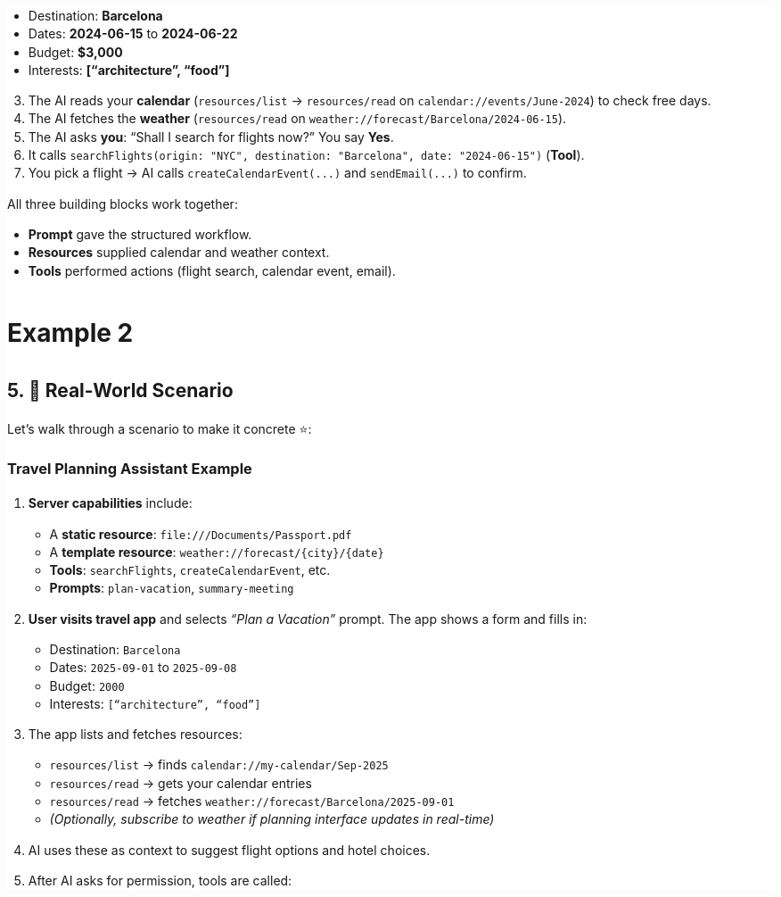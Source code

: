    * Destination: **Barcelona**
   * Dates: **2024-06-15** to **2024-06-22**
   * Budget: **\$3,000**
   * Interests: **\[“architecture”, “food”]**
3. The AI reads your **calendar** (`resources/list` → `resources/read` on `calendar://events/June-2024`) to check free days.
4. The AI fetches the **weather** (`resources/read` on `weather://forecast/Barcelona/2024-06-15`).
5. The AI asks **you**: “Shall I search for flights now?” You say **Yes**.
6. It calls `searchFlights(origin: "NYC", destination: "Barcelona", date: "2024-06-15")` (**Tool**).
7. You pick a flight → AI calls `createCalendarEvent(...)` and `sendEmail(...)` to confirm.

All three building blocks work together:

* **Prompt** gave the structured workflow.
* **Resources** supplied calendar and weather context.
* **Tools** performed actions (flight search, calendar event, email).


# Example 2




## 5. 📎 Real-World Scenario

Let’s walk through a scenario to make it concrete ⭐:

### Travel Planning Assistant Example

1. **Server capabilities** include:

   * A **static resource**: `file:///Documents/Passport.pdf`
   * A **template resource**: `weather://forecast/{city}/{date}`
   * **Tools**: `searchFlights`, `createCalendarEvent`, etc.
   * **Prompts**: `plan-vacation`, `summary-meeting`

2. **User visits travel app** and selects *“Plan a Vacation”* prompt. The app shows a form and fills in:

   * Destination: `Barcelona`
   * Dates: `2025-09-01` to `2025-09-08`
   * Budget: `2000`
   * Interests: `[“architecture”, “food”]`

3. The app lists and fetches resources:

   * `resources/list` → finds `calendar://my-calendar/Sep-2025`
   * `resources/read` → gets your calendar entries
   * `resources/read` → fetches `weather://forecast/Barcelona/2025-09-01`
   * *(Optionally, subscribe to weather if planning interface updates in real-time)*

4. AI uses these as context to suggest flight options and hotel choices.

5. After AI asks for permission, tools are called:
